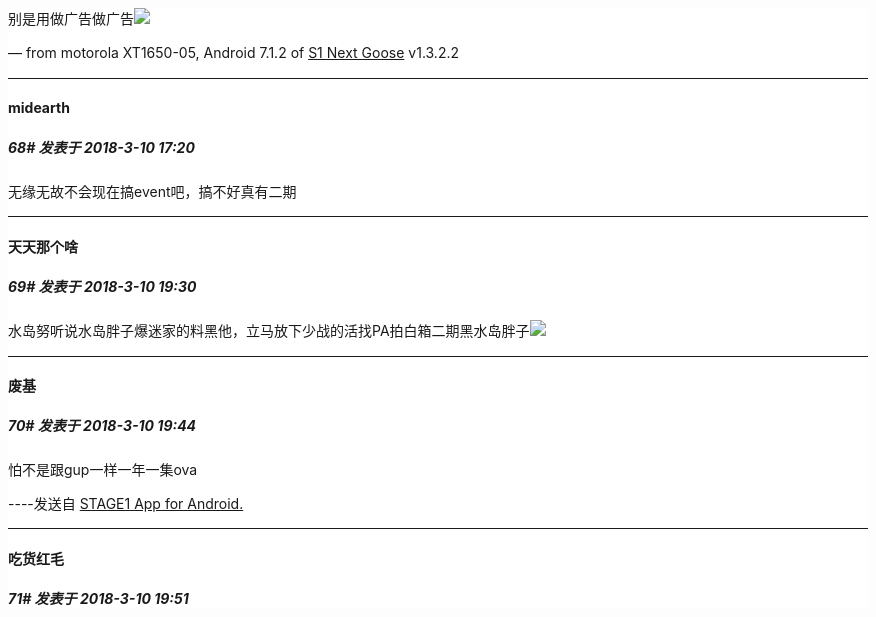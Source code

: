 别是用做广告做广告<img src="https://static.saraba1st.com/image/smiley/face2017/001.png" referrerpolicy="no-referrer">

— from motorola XT1650-05, Android 7.1.2 of [S1 Next Goose](https://play.google.com/store/apps/details?id=me.ykrank.s1next) v1.3.2.2







*****

####  midearth  
##### 68#       发表于 2018-3-10 17:20




无缘无故不会现在搞event吧，搞不好真有二期







*****

####  天天那个啥  
##### 69#       发表于 2018-3-10 19:30




水岛努听说水岛胖子爆迷家的料黑他，立马放下少战的活找PA拍白箱二期黑水岛胖子<img src="https://static.saraba1st.com/image/smiley/face2017/037.png" referrerpolicy="no-referrer">







*****

####  废基  
##### 70#       发表于 2018-3-10 19:44




怕不是跟gup一样一年一集ova


----发送自 [STAGE1 App for Android.](http://stage1.5j4m.com/?1.32)







*****

####  吃货红毛  
##### 71#       发表于 2018-3-10 19:51

